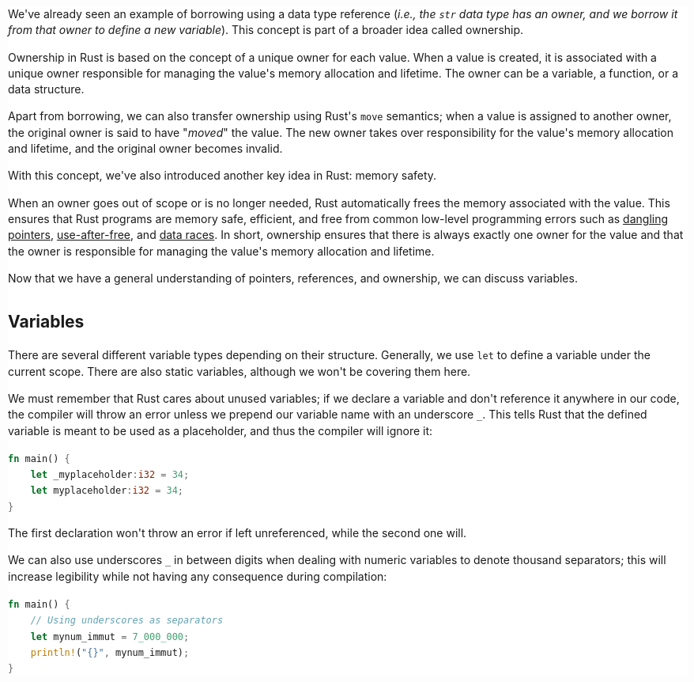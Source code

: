 We've already seen an example of borrowing using a data type reference (_i.e., the `str` data type has an owner, and we borrow it from that owner to define a new variable_). This concept is part of a broader idea called ownership.

Ownership in Rust is based on the concept of a unique owner for each value. When a value is created, it is associated with a unique owner responsible for managing the value's memory allocation and lifetime. The owner can be a variable, a function, or a data structure.

Apart from borrowing, we can also transfer ownership using Rust's `move` semantics; when a value is assigned to another owner, the original owner is said to have "_moved_" the value. The new owner takes over responsibility for the value's memory allocation and lifetime, and the original owner becomes invalid.

With this concept, we've also introduced another key idea in Rust: memory safety.

When an owner goes out of scope or is no longer needed, Rust automatically frees the memory associated with the value. This ensures that Rust programs are memory safe, efficient, and free from common low-level programming errors such as [dangling pointers](https://en.wikipedia.org/wiki/Dangling_pointer), [use-after-free](https://encyclopedia.kaspersky.com/glossary/use-after-free/), and [data races](https://www.mathworks.com/products/polyspace/static-analysis-notes/what-data-races-how-avoid-during-software-development.html). In short, ownership ensures that there is always exactly one owner for the value and that the owner is responsible for managing the value's memory allocation and lifetime.

Now that we have a general understanding of pointers, references, and ownership, we can discuss variables.

## Variables

There are several different variable types depending on their structure. Generally, we use `let` to define a variable under the current scope. There are also static variables, although we won't be covering them here.

We must remember that Rust cares about unused variables; if we declare a variable and don't reference it anywhere in our code, the compiler will throw an error unless we prepend our variable name with an underscore `_`. This tells Rust that the defined variable is meant to be used as a placeholder, and thus the compiler will ignore it:

```rust
fn main() {
    let _myplaceholder:i32 = 34;
    let myplaceholder:i32 = 34;
}
```

The first declaration won't throw an error if left unreferenced, while the second one will.

We can also use underscores `_` in between digits when dealing with numeric variables to denote thousand separators; this will increase legibility while not having any consequence during compilation:

```rust
fn main() {
    // Using underscores as separators
    let mynum_immut = 7_000_000;
    println!("{}", mynum_immut);
}
```
